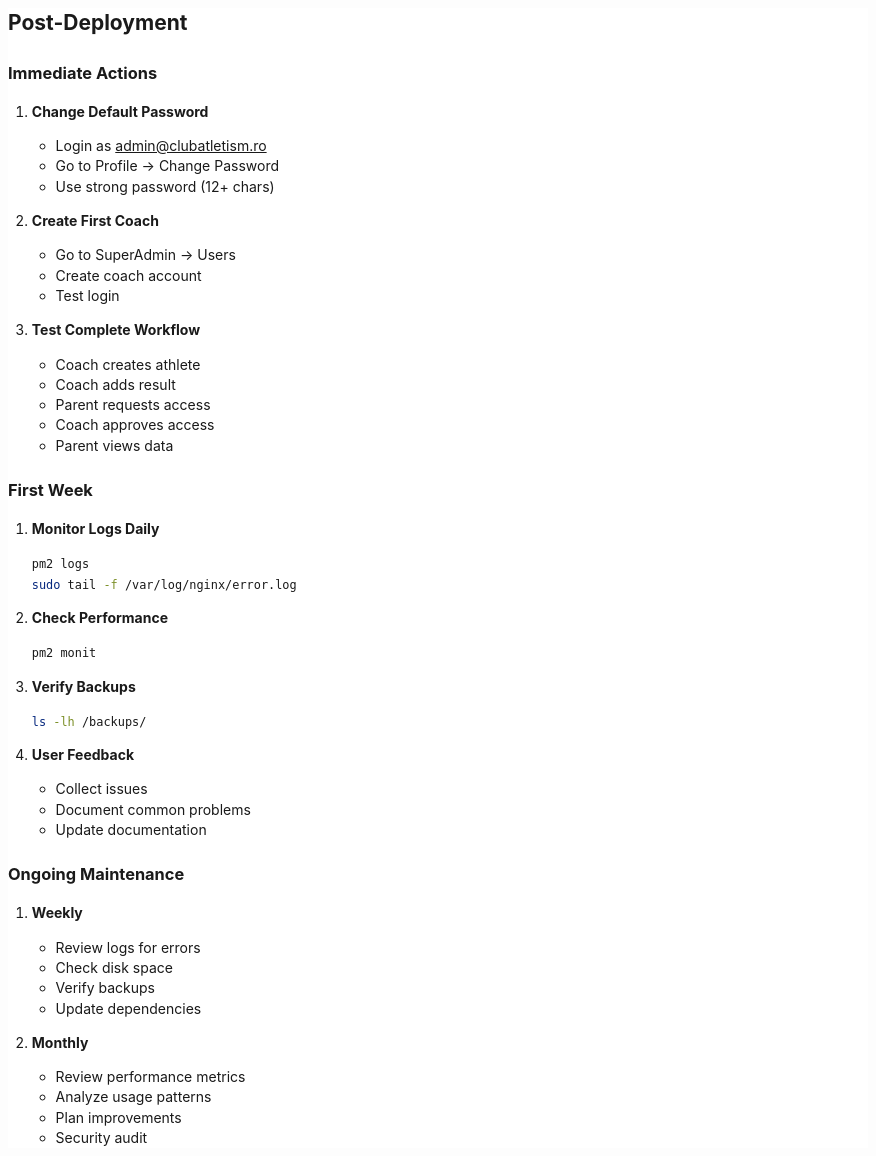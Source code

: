 
## Post-Deployment

### Immediate Actions

1. **Change Default Password**
   - Login as admin@clubatletism.ro
   - Go to Profile → Change Password
   - Use strong password (12+ chars)

2. **Create First Coach**
   - Go to SuperAdmin → Users
   - Create coach account
   - Test login

3. **Test Complete Workflow**
   - Coach creates athlete
   - Coach adds result
   - Parent requests access
   - Coach approves access
   - Parent views data

### First Week

1. **Monitor Logs Daily**
   ```bash
   pm2 logs
   sudo tail -f /var/log/nginx/error.log
   ```

2. **Check Performance**
   ```bash
   pm2 monit
   ```

3. **Verify Backups**
   ```bash
   ls -lh /backups/
   ```

4. **User Feedback**
   - Collect issues
   - Document common problems
   - Update documentation

### Ongoing Maintenance

1. **Weekly**
   - Review logs for errors
   - Check disk space
   - Verify backups
   - Update dependencies

2. **Monthly**
   - Review performance metrics
   - Analyze usage patterns
   - Plan improvements
   - Security audit
